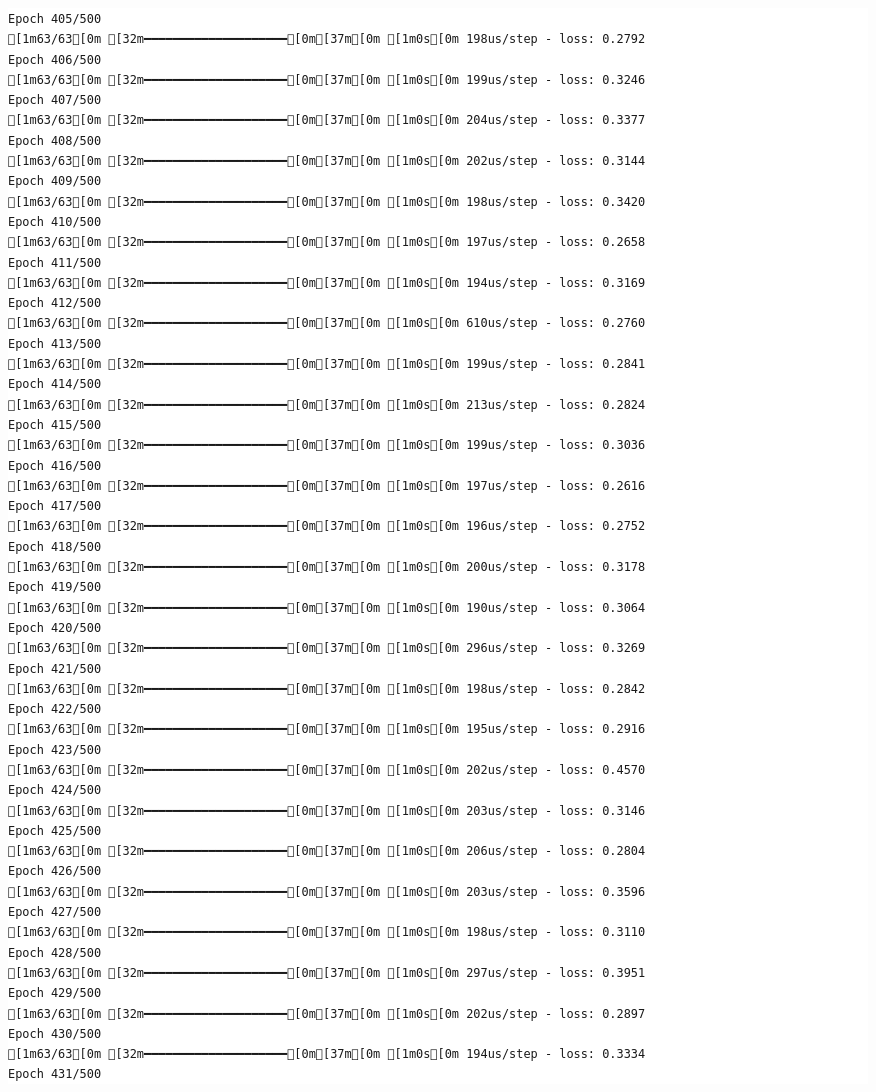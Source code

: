     Epoch 405/500
    [1m63/63[0m [32m━━━━━━━━━━━━━━━━━━━━[0m[37m[0m [1m0s[0m 198us/step - loss: 0.2792
    Epoch 406/500
    [1m63/63[0m [32m━━━━━━━━━━━━━━━━━━━━[0m[37m[0m [1m0s[0m 199us/step - loss: 0.3246
    Epoch 407/500
    [1m63/63[0m [32m━━━━━━━━━━━━━━━━━━━━[0m[37m[0m [1m0s[0m 204us/step - loss: 0.3377
    Epoch 408/500
    [1m63/63[0m [32m━━━━━━━━━━━━━━━━━━━━[0m[37m[0m [1m0s[0m 202us/step - loss: 0.3144
    Epoch 409/500
    [1m63/63[0m [32m━━━━━━━━━━━━━━━━━━━━[0m[37m[0m [1m0s[0m 198us/step - loss: 0.3420
    Epoch 410/500
    [1m63/63[0m [32m━━━━━━━━━━━━━━━━━━━━[0m[37m[0m [1m0s[0m 197us/step - loss: 0.2658
    Epoch 411/500
    [1m63/63[0m [32m━━━━━━━━━━━━━━━━━━━━[0m[37m[0m [1m0s[0m 194us/step - loss: 0.3169
    Epoch 412/500
    [1m63/63[0m [32m━━━━━━━━━━━━━━━━━━━━[0m[37m[0m [1m0s[0m 610us/step - loss: 0.2760
    Epoch 413/500
    [1m63/63[0m [32m━━━━━━━━━━━━━━━━━━━━[0m[37m[0m [1m0s[0m 199us/step - loss: 0.2841
    Epoch 414/500
    [1m63/63[0m [32m━━━━━━━━━━━━━━━━━━━━[0m[37m[0m [1m0s[0m 213us/step - loss: 0.2824
    Epoch 415/500
    [1m63/63[0m [32m━━━━━━━━━━━━━━━━━━━━[0m[37m[0m [1m0s[0m 199us/step - loss: 0.3036
    Epoch 416/500
    [1m63/63[0m [32m━━━━━━━━━━━━━━━━━━━━[0m[37m[0m [1m0s[0m 197us/step - loss: 0.2616
    Epoch 417/500
    [1m63/63[0m [32m━━━━━━━━━━━━━━━━━━━━[0m[37m[0m [1m0s[0m 196us/step - loss: 0.2752
    Epoch 418/500
    [1m63/63[0m [32m━━━━━━━━━━━━━━━━━━━━[0m[37m[0m [1m0s[0m 200us/step - loss: 0.3178
    Epoch 419/500
    [1m63/63[0m [32m━━━━━━━━━━━━━━━━━━━━[0m[37m[0m [1m0s[0m 190us/step - loss: 0.3064
    Epoch 420/500
    [1m63/63[0m [32m━━━━━━━━━━━━━━━━━━━━[0m[37m[0m [1m0s[0m 296us/step - loss: 0.3269
    Epoch 421/500
    [1m63/63[0m [32m━━━━━━━━━━━━━━━━━━━━[0m[37m[0m [1m0s[0m 198us/step - loss: 0.2842
    Epoch 422/500
    [1m63/63[0m [32m━━━━━━━━━━━━━━━━━━━━[0m[37m[0m [1m0s[0m 195us/step - loss: 0.2916
    Epoch 423/500
    [1m63/63[0m [32m━━━━━━━━━━━━━━━━━━━━[0m[37m[0m [1m0s[0m 202us/step - loss: 0.4570
    Epoch 424/500
    [1m63/63[0m [32m━━━━━━━━━━━━━━━━━━━━[0m[37m[0m [1m0s[0m 203us/step - loss: 0.3146
    Epoch 425/500
    [1m63/63[0m [32m━━━━━━━━━━━━━━━━━━━━[0m[37m[0m [1m0s[0m 206us/step - loss: 0.2804
    Epoch 426/500
    [1m63/63[0m [32m━━━━━━━━━━━━━━━━━━━━[0m[37m[0m [1m0s[0m 203us/step - loss: 0.3596
    Epoch 427/500
    [1m63/63[0m [32m━━━━━━━━━━━━━━━━━━━━[0m[37m[0m [1m0s[0m 198us/step - loss: 0.3110
    Epoch 428/500
    [1m63/63[0m [32m━━━━━━━━━━━━━━━━━━━━[0m[37m[0m [1m0s[0m 297us/step - loss: 0.3951
    Epoch 429/500
    [1m63/63[0m [32m━━━━━━━━━━━━━━━━━━━━[0m[37m[0m [1m0s[0m 202us/step - loss: 0.2897
    Epoch 430/500
    [1m63/63[0m [32m━━━━━━━━━━━━━━━━━━━━[0m[37m[0m [1m0s[0m 194us/step - loss: 0.3334
    Epoch 431/500

